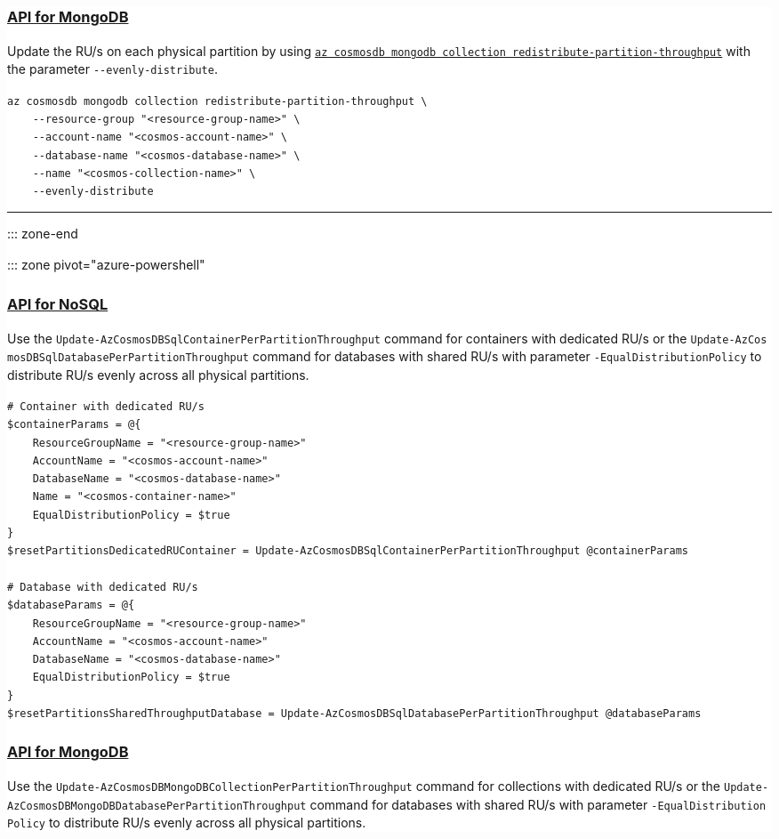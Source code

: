### [API for MongoDB](#tab/mongodb)

Update the RU/s on each physical partition by using [`az cosmosdb mongodb collection redistribute-partition-throughput`](/cli/azure/cosmosdb/mongodb/collection#az-cosmosdb-mongodb-collection-redistribute-partition-throughput) with the parameter `--evenly-distribute`.

```azurecli-interactive
az cosmosdb mongodb collection redistribute-partition-throughput \
    --resource-group "<resource-group-name>" \
    --account-name "<cosmos-account-name>" \
    --database-name "<cosmos-database-name>" \
    --name "<cosmos-collection-name>" \
    --evenly-distribute 
```

---

::: zone-end

::: zone pivot="azure-powershell"

### [API for NoSQL](#tab/nosql)

Use the `Update-AzCosmosDBSqlContainerPerPartitionThroughput` command for containers with dedicated RU/s or the `Update-AzCosmosDBSqlDatabasePerPartitionThroughput` command for databases with shared RU/s with parameter `-EqualDistributionPolicy` to distribute RU/s evenly across all physical partitions.

```azurepowershell-interactive
# Container with dedicated RU/s
$containerParams = @{
    ResourceGroupName = "<resource-group-name>"
    AccountName = "<cosmos-account-name>"
    DatabaseName = "<cosmos-database-name>"
    Name = "<cosmos-container-name>"
    EqualDistributionPolicy = $true
}
$resetPartitionsDedicatedRUContainer = Update-AzCosmosDBSqlContainerPerPartitionThroughput @containerParams

# Database with dedicated RU/s
$databaseParams = @{
    ResourceGroupName = "<resource-group-name>"
    AccountName = "<cosmos-account-name>"
    DatabaseName = "<cosmos-database-name>"
    EqualDistributionPolicy = $true
}
$resetPartitionsSharedThroughputDatabase = Update-AzCosmosDBSqlDatabasePerPartitionThroughput @databaseParams
```

### [API for MongoDB](#tab/mongodb)

Use the `Update-AzCosmosDBMongoDBCollectionPerPartitionThroughput` command for collections with dedicated RU/s or the `Update-AzCosmosDBMongoDBDatabasePerPartitionThroughput` command for databases with shared RU/s with parameter `-EqualDistributionPolicy` to distribute RU/s evenly across all physical partitions.
